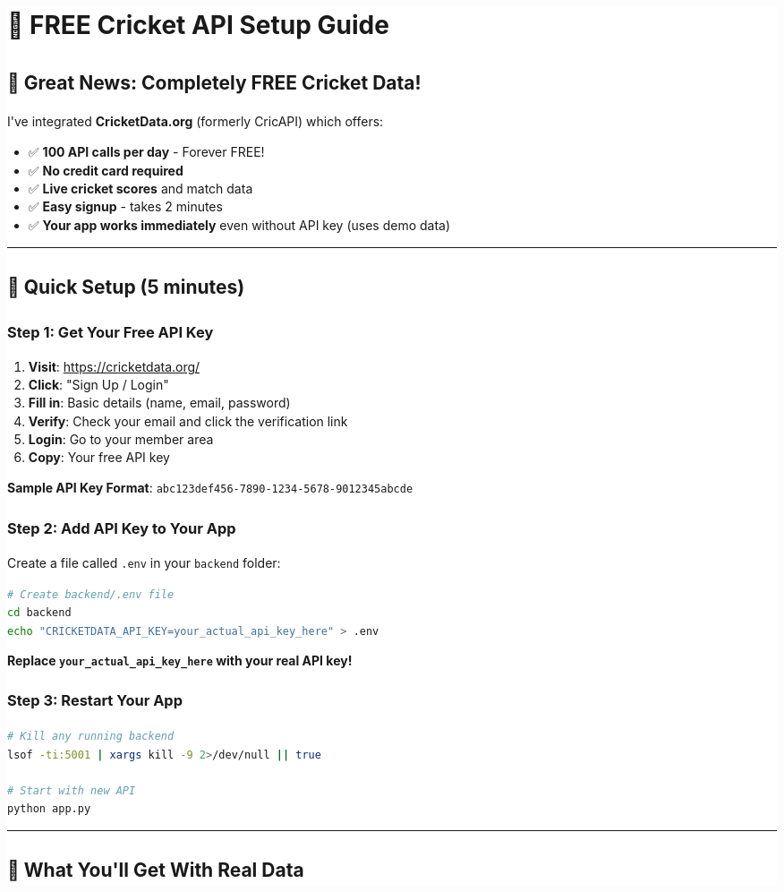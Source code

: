 # 🏏 **FREE Cricket API Setup Guide**

## 🎉 **Great News: Completely FREE Cricket Data!**

I've integrated **CricketData.org** (formerly CricAPI) which offers:
- ✅ **100 API calls per day** - Forever FREE!
- ✅ **No credit card required**
- ✅ **Live cricket scores** and match data
- ✅ **Easy signup** - takes 2 minutes
- ✅ **Your app works immediately** even without API key (uses demo data)

---

## 🚀 **Quick Setup (5 minutes)**

### **Step 1: Get Your Free API Key**

1. **Visit**: https://cricketdata.org/
2. **Click**: "Sign Up / Login"
3. **Fill in**: Basic details (name, email, password)
4. **Verify**: Check your email and click the verification link
5. **Login**: Go to your member area
6. **Copy**: Your free API key

**Sample API Key Format**: `abc123def456-7890-1234-5678-9012345abcde`

### **Step 2: Add API Key to Your App**

Create a file called `.env` in your `backend` folder:

```bash
# Create backend/.env file
cd backend
echo "CRICKETDATA_API_KEY=your_actual_api_key_here" > .env
```

**Replace `your_actual_api_key_here` with your real API key!**

### **Step 3: Restart Your App**

```bash
# Kill any running backend
lsof -ti:5001 | xargs kill -9 2>/dev/null || true

# Start with new API
python app.py
```

---

## 🎯 **What You'll Get With Real Data**
